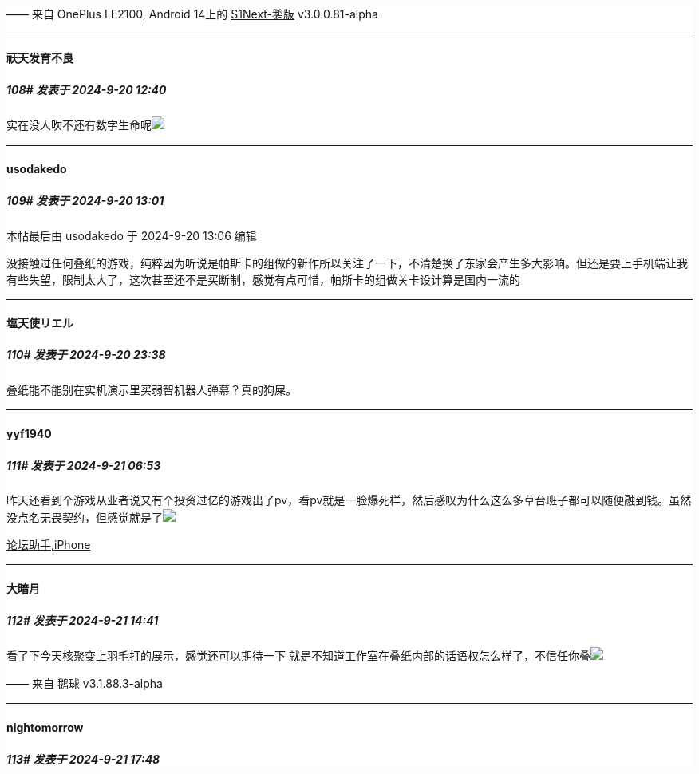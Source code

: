 —— 来自 OnePlus LE2100, Android 14上的 [S1Next-鹅版](https://github.com/ykrank/S1-Next/releases) v3.0.0.81-alpha


*****

####  祆天发育不良  
##### 108#       发表于 2024-9-20 12:40

实在没人吹不还有数字生命呢<img src="https://static.saraba1st.com/image/smiley/face2017/037.png" referrerpolicy="no-referrer">


*****

####  usodakedo  
##### 109#       发表于 2024-9-20 13:01

 本帖最后由 usodakedo 于 2024-9-20 13:06 编辑 

没接触过任何叠纸的游戏，纯粹因为听说是帕斯卡的组做的新作所以关注了一下，不清楚换了东家会产生多大影响。但还是要上手机端让我有些失望，限制太大了，这次甚至还不是买断制，感觉有点可惜，帕斯卡的组做关卡设计算是国内一流的


*****

####  塩天使リエル  
##### 110#       发表于 2024-9-20 23:38

叠纸能不能别在实机演示里买弱智机器人弹幕？真的狗屎。


*****

####  yyf1940  
##### 111#       发表于 2024-9-21 06:53

昨天还看到个游戏从业者说又有个投资过亿的游戏出了pv，看pv就是一脸爆死样，然后感叹为什么这么多草台班子都可以随便融到钱。虽然没点名无畏契约，但感觉就是了<img src="https://static.saraba1st.com/image/smiley/face2017/067.png" referrerpolicy="no-referrer">

[论坛助手,iPhone](https://bbs.saraba1st.com/2b/forum.php?mod=viewthread&amp;tid=2029836)


*****

####  大暗月  
##### 112#       发表于 2024-9-21 14:41

看了下今天核聚变上羽毛打的展示，感觉还可以期待一下
就是不知道工作室在叠纸内部的话语权怎么样了，不信任你叠<img src="https://static.saraba1st.com/image/smiley/face2017/001.png" referrerpolicy="no-referrer">

—— 来自 [鹅球](https://www.pgyer.com/xfPejhuq) v3.1.88.3-alpha


*****

####  nightomorrow  
##### 113#       发表于 2024-9-21 17:48
